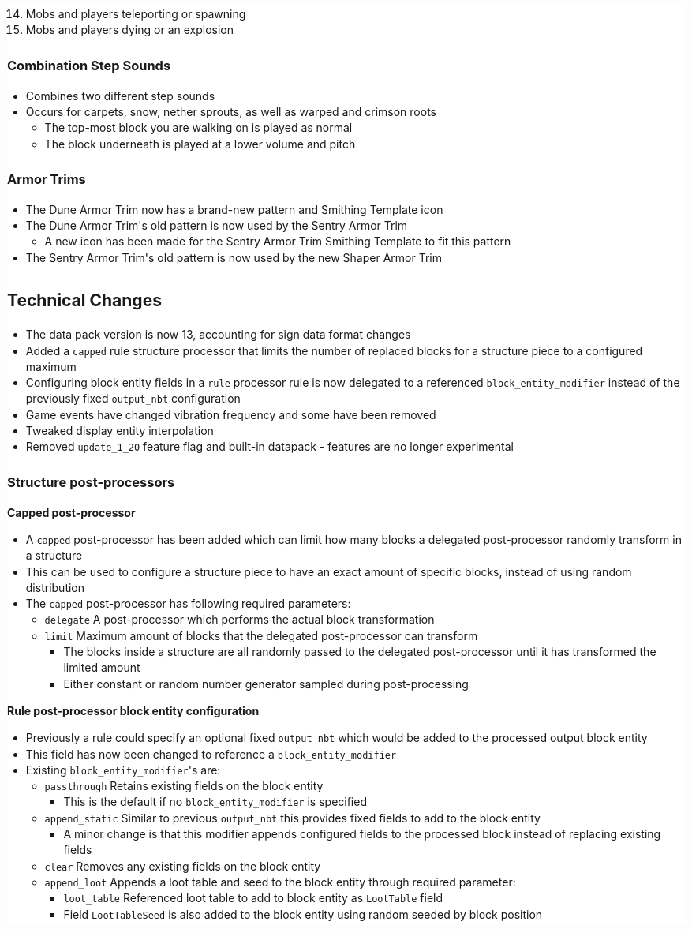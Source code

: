 14.  Mobs and players teleporting or spawning
15.  Mobs and players dying or an explosion

### Combination Step Sounds

-   Combines two different step sounds
-   Occurs for carpets, snow, nether sprouts, as well as warped and crimson roots
    -   The top-most block you are walking on is played as normal
    -   The block underneath is played at a lower volume and pitch

### Armor Trims

-   The Dune Armor Trim now has a brand-new pattern and Smithing Template icon
-   The Dune Armor Trim's old pattern is now used by the Sentry Armor Trim
    -   A new icon has been made for the Sentry Armor Trim Smithing Template to fit this pattern
-   The Sentry Armor Trim's old pattern is now used by the new Shaper Armor Trim

## Technical Changes

-   The data pack version is now 13, accounting for sign data format changes
-   Added a `capped` rule structure processor that limits the number of replaced blocks for a structure piece to a configured maximum
-   Configuring block entity fields in a `rule` processor rule is now delegated to a referenced `block_entity_modifier` instead of the previously fixed `output_nbt` configuration
-   Game events have changed vibration frequency and some have been removed
-   Tweaked display entity interpolation
-   Removed `update_1_20` feature flag and built-in datapack - features are no longer experimental

### Structure post-processors

**Capped post-processor**

-   A `capped` post-processor has been added which can limit how many blocks a delegated post-processor randomly transform in a structure
-   This can be used to configure a structure piece to have an exact amount of specific blocks, instead of using random distribution
-   The `capped` post-processor has following required parameters:
    -   `delegate` A post-processor which performs the actual block transformation
    -   `limit` Maximum amount of blocks that the delegated post-processor can transform
        -   The blocks inside a structure are all randomly passed to the delegated post-processor until it has transformed the limited amount
        -   Either constant or random number generator sampled during post-processing

**Rule post-processor block entity configuration**

-   Previously a rule could specify an optional fixed `output_nbt` which would be added to the processed output block entity
-   This field has now been changed to reference a `block_entity_modifier`
-   Existing `block_entity_modifier`'s are:
    -   `passthrough` Retains existing fields on the block entity
        -   This is the default if no `block_entity_modifier` is specified
    -   `append_static` Similar to previous `output_nbt` this provides fixed fields to add to the block entity
        -   A minor change is that this modifier appends configured fields to the processed block instead of replacing existing fields
    -   `clear` Removes any existing fields on the block entity
    -   `append_loot` Appends a loot table and seed to the block entity through required parameter:
        -   `loot_table` Referenced loot table to add to block entity as `LootTable` field
        -   Field `LootTableSeed` is also added to the block entity using random seeded by block position
